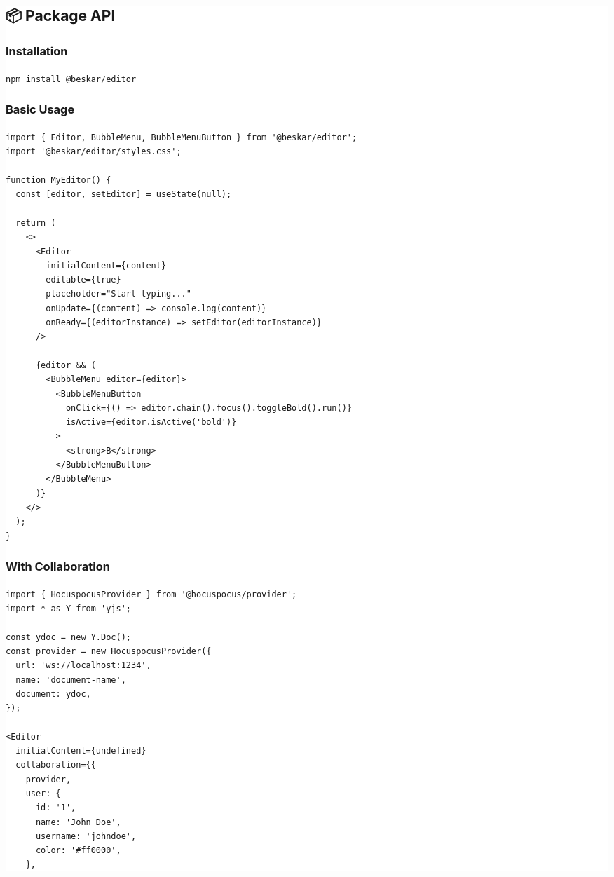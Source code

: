 
## 📦 Package API

### Installation
```bash
npm install @beskar/editor
```

### Basic Usage
```tsx
import { Editor, BubbleMenu, BubbleMenuButton } from '@beskar/editor';
import '@beskar/editor/styles.css';

function MyEditor() {
  const [editor, setEditor] = useState(null);

  return (
    <>
      <Editor
        initialContent={content}
        editable={true}
        placeholder="Start typing..."
        onUpdate={(content) => console.log(content)}
        onReady={(editorInstance) => setEditor(editorInstance)}
      />

      {editor && (
        <BubbleMenu editor={editor}>
          <BubbleMenuButton
            onClick={() => editor.chain().focus().toggleBold().run()}
            isActive={editor.isActive('bold')}
          >
            <strong>B</strong>
          </BubbleMenuButton>
        </BubbleMenu>
      )}
    </>
  );
}
```

### With Collaboration
```tsx
import { HocuspocusProvider } from '@hocuspocus/provider';
import * as Y from 'yjs';

const ydoc = new Y.Doc();
const provider = new HocuspocusProvider({
  url: 'ws://localhost:1234',
  name: 'document-name',
  document: ydoc,
});

<Editor
  initialContent={undefined}
  collaboration={{
    provider,
    user: {
      id: '1',
      name: 'John Doe',
      username: 'johndoe',
      color: '#ff0000',
    },
```